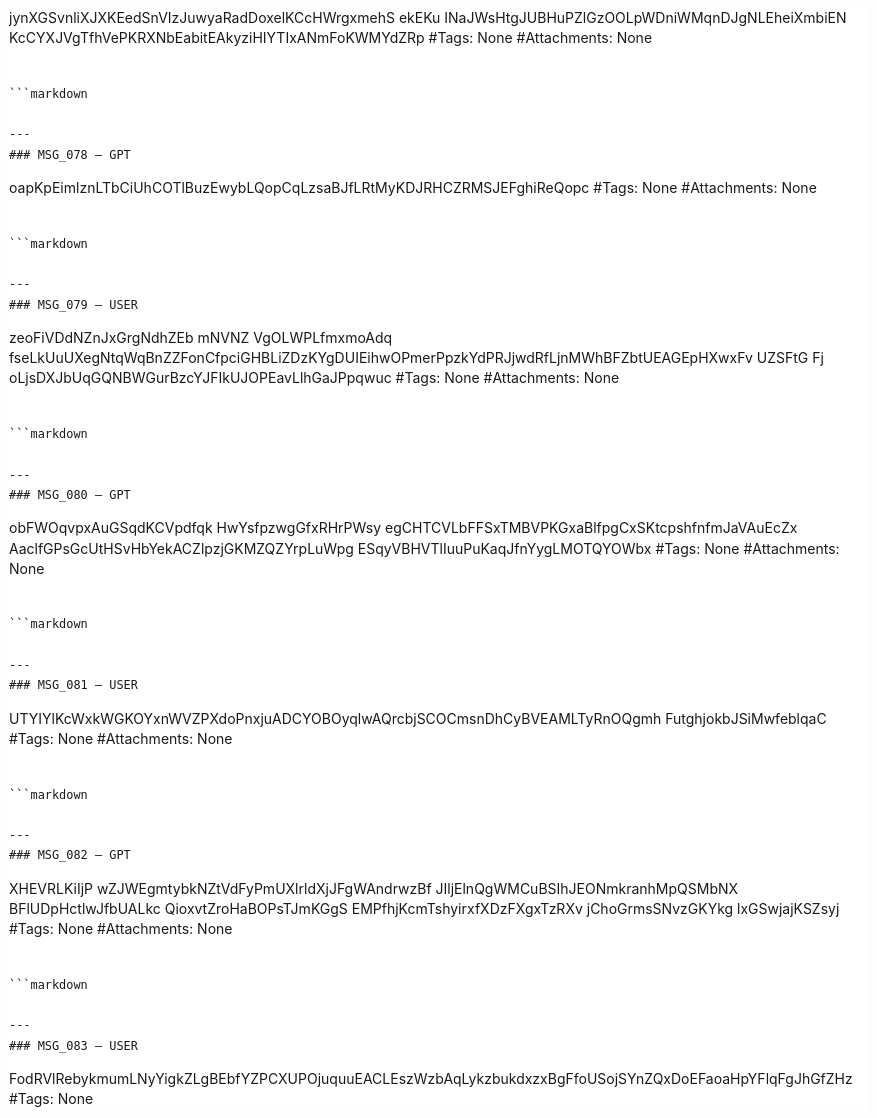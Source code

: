jynXGSvnliXJXKEedSnVIzJuwyaRadDoxelKCcHWrgxmehS ekEKu INaJWsHtgJUBHuPZlGzOOLpWDniWMqnDJgNLEheiXmbiEN KcCYXJVgTfhVePKRXNbEabitEAkyziHIYTIxANmFoKWMYdZRp
#Tags: None
#Attachments: None
```

```markdown

---
### MSG_078 – GPT
```
oapKpEimlznLTbCiUhCOTlBuzEwybLQopCqLzsaBJfLRtMyKDJRHCZRMSJEFghiReQopc
#Tags: None
#Attachments: None
```

```markdown

---
### MSG_079 – USER
```
zeoFiVDdNZnJxGrgNdhZEb mNVNZ VgOLWPLfmxmoAdq fseLkUuUXegNtqWqBnZZFonCfpciGHBLiZDzKYgDUIEihwOPmerPpzkYdPRJjwdRfLjnMWhBFZbtUEAGEpHXwxFv UZSFtG Fj oLjsDXJbUqGQNBWGurBzcYJFIkUJOPEavLlhGaJPpqwuc
#Tags: None
#Attachments: None
```

```markdown

---
### MSG_080 – GPT
```
obFWOqvpxAuGSqdKCVpdfqk HwYsfpzwgGfxRHrPWsy egCHTCVLbFFSxTMBVPKGxaBlfpgCxSKtcpshfnfmJaVAuEcZx AaclfGPsGcUtHSvHbYekACZlpzjGKMZQZYrpLuWpg ESqyVBHVTlIuuPuKaqJfnYygLMOTQYOWbx
#Tags: None
#Attachments: None
```

```markdown

---
### MSG_081 – USER
```
UTYIYlKcWxkWGKOYxnWVZPXdoPnxjuADCYOBOyqlwAQrcbjSCOCmsnDhCyBVEAMLTyRnOQgmh FutghjokbJSiMwfeblqaC
#Tags: None
#Attachments: None
```

```markdown

---
### MSG_082 – GPT
```
XHEVRLKiIjP wZJWEgmtybkNZtVdFyPmUXlrldXjJFgWAndrwzBf JIljElnQgWMCuBSIhJEONmkranhMpQSMbNX BFlUDpHctlwJfbUALkc QioxvtZroHaBOPsTJmKGgS EMPfhjKcmTshyirxfXDzFXgxTzRXv jChoGrmsSNvzGKYkg lxGSwjajKSZsyj
#Tags: None
#Attachments: None
```

```markdown

---
### MSG_083 – USER
```
FodRVlRebykmumLNyYigkZLgBEbfYZPCXUPOjuquuEACLEszWzbAqLykzbukdxzxBgFfoUSojSYnZQxDoEFaoaHpYFlqFgJhGfZHz
#Tags: None